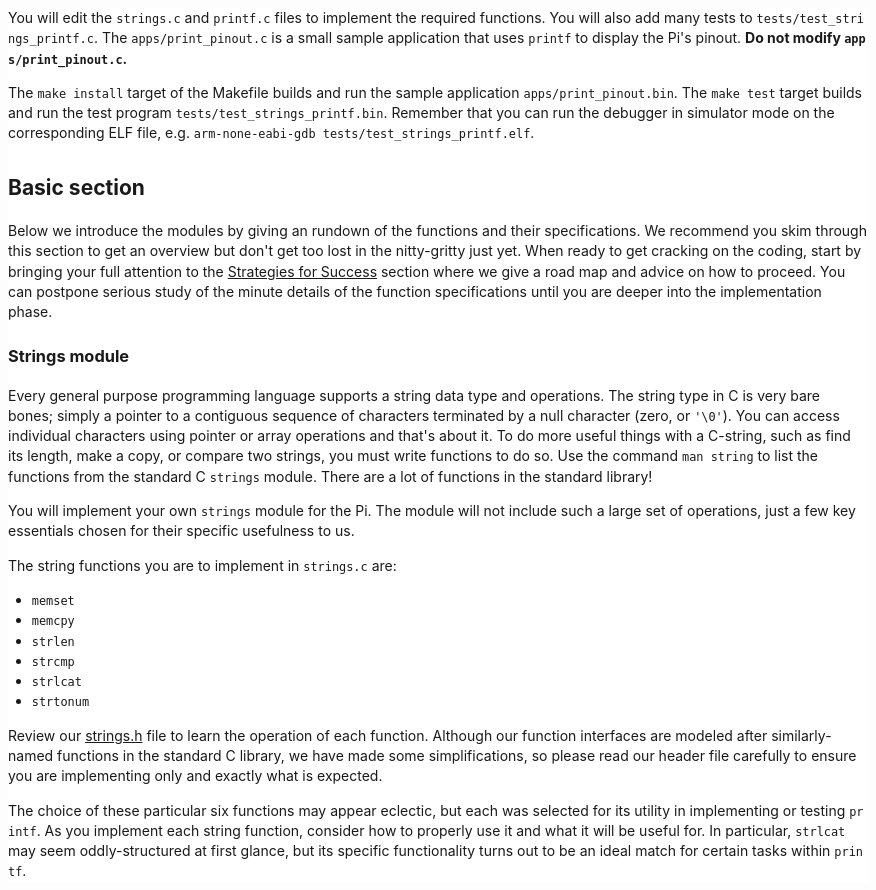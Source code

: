 You will edit the `strings.c` and `printf.c` files to implement the required
functions.  You will also add many tests to `tests/test_strings_printf.c`.  The `apps/print_pinout.c` is a small sample application that uses `printf` to display the Pi's pinout. **Do not modify `apps/print_pinout.c`.**

The `make install` target of the Makefile builds and run the sample application `apps/print_pinout.bin`. The `make test` target builds and run the test program `tests/test_strings_printf.bin`. Remember that you can run the debugger in simulator mode on the corresponding ELF file, e.g. `arm-none-eabi-gdb tests/test_strings_printf.elf`.

## Basic section

Below we introduce the modules by giving an rundown of the functions and their specifications. We recommend you skim through this section to get an overview but don't get too lost in the nitty-gritty just yet. When ready to get cracking on the coding, start by bringing your full attention to the [Strategies for Success](#stragies-for-success) section where we give a road map and advice on how to proceed. You can postpone serious study of the minute details of the function specifications until you are deeper into the implementation phase.

### Strings module
Every general purpose programming language supports a string data type and operations. 
The string type in C is very bare bones; simply a pointer to a contiguous sequence of characters terminated by a null character (zero, or `'\0'`). You can access individual characters using pointer or array operations and that's about it. To do more useful things with a C-string, such as find its length, make a copy, or compare two strings, you must write functions to do so. Use the command `man string` to list the functions from the standard C  `strings` module. There are a lot of functions in the standard library!

You will implement your own `strings` module for the Pi. The module will not include such a large set of operations, just a few key essentials chosen for their specific usefulness to us.

The string functions you are to implement in `strings.c` are:

- `memset`
- `memcpy`
- `strlen`
- `strcmp`
- `strlcat`
- `strtonum`

Review our [strings.h](https://github.com/cs107e/cs107e.github.io/blob/master/cs107e/include/strings.h) file to learn the operation of each
function.  Although our function interfaces are modeled after similarly-named functions in the
standard C library, we have made some simplifications, so please read our header file
carefully to ensure you are implementing only and exactly what is
expected.



The choice of these particular six functions may appear eclectic, but each was selected for its utility in implementing or testing `printf`. As you implement each string function, consider how to properly use it and what it will be useful for. In particular, `strlcat` may seem oddly-structured at first glance, but its specific functionality turns out to be an ideal match for certain tasks within `printf`.
